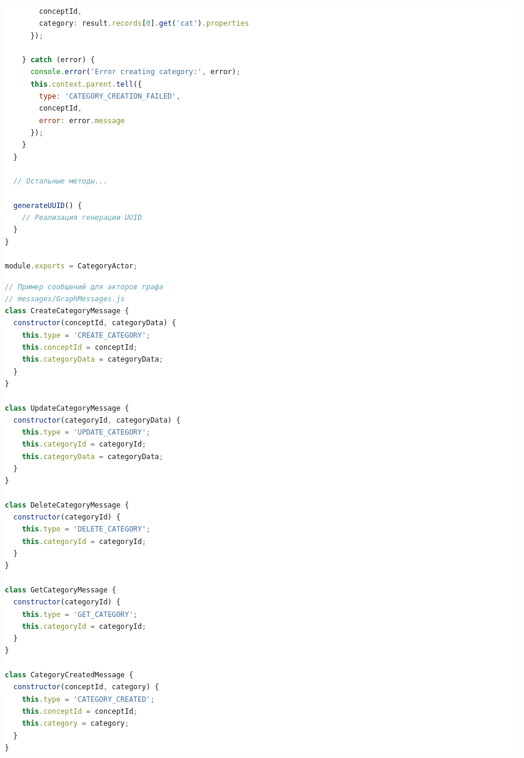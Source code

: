 ```javascript
        conceptId,
        category: result.records[0].get('cat').properties
      });
      
    } catch (error) {
      console.error('Error creating category:', error);
      this.context.parent.tell({
        type: 'CATEGORY_CREATION_FAILED',
        conceptId,
        error: error.message
      });
    }
  }
  
  // Остальные методы...
  
  generateUUID() {
    // Реализация генерации UUID
  }
}

module.exports = CategoryActor;
```

```javascript
// Пример сообщений для акторов графа
// messages/GraphMessages.js
class CreateCategoryMessage {
  constructor(conceptId, categoryData) {
    this.type = 'CREATE_CATEGORY';
    this.conceptId = conceptId;
    this.categoryData = categoryData;
  }
}

class UpdateCategoryMessage {
  constructor(categoryId, categoryData) {
    this.type = 'UPDATE_CATEGORY';
    this.categoryId = categoryId;
    this.categoryData = categoryData;
  }
}

class DeleteCategoryMessage {
  constructor(categoryId) {
    this.type = 'DELETE_CATEGORY';
    this.categoryId = categoryId;
  }
}

class GetCategoryMessage {
  constructor(categoryId) {
    this.type = 'GET_CATEGORY';
    this.categoryId = categoryId;
  }
}

class CategoryCreatedMessage {
  constructor(conceptId, category) {
    this.type = 'CATEGORY_CREATED';
    this.conceptId = conceptId;
    this.category = category;
  }
}
```